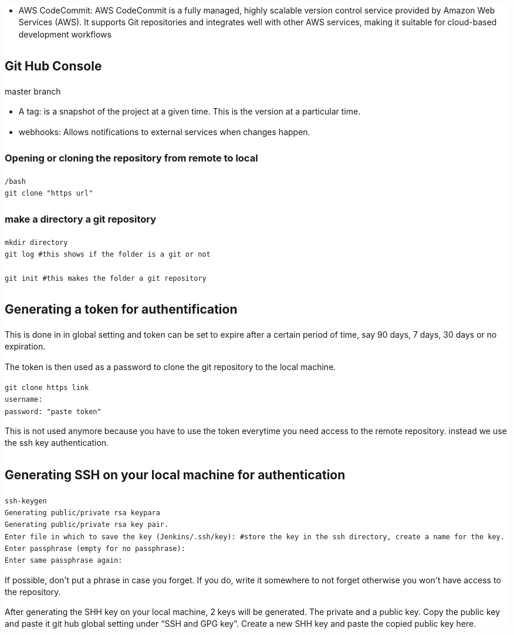 
- AWS CodeCommit: AWS CodeCommit is a fully managed, highly scalable version control service provided by Amazon Web Services (AWS). 
It supports Git repositories and integrates well with other AWS services, making it suitable for cloud-based development workflows

## Git Hub Console
master branch

- A tag: is a snapshot of the project at a given time. This is the version at a particular time. 

- webhooks: Allows notifications to external services when changes happen. 

### Opening or cloning the repository from remote to local
```
/bash
git clone "https url"
```
### make a directory a git repository
```
mkdir directory
git log #this shows if the folder is a git or not

git init #this makes the folder a git repository 
```
## Generating a token for authentification
This is done in in global setting and token can be set to expire after a certain period of time,
say 90 days, 7 days, 30 days or no expiration. 

The token is then used as a password to clone the git repository to the local machine. 
```
git clone https link
username: 
password: "paste token"
```
This is not used anymore because you have to use the token everytime you need access to the remote repository. instead we use the ssh key authentication. 

## Generating SSH on your local machine for authentication
```
ssh-keygen
Generating public/private rsa keypara
Generating public/private rsa key pair.
Enter file in which to save the key (Jenkins/.ssh/key): #store the key in the ssh directory, create a name for the key. 
Enter passphrase (empty for no passphrase):
Enter same passphrase again:
```
If possible, don't put a phrase in case you forget. If you do, write it somewhere to not forget otherwise you won't have access to the repository. 

After generating the SHH key on your local machine, 2 keys will be generated. The private and a public key. Copy the public key and paste it git hub global setting under “SSH and GPG key”. Create a new SHH key and paste the copied public key here. 
